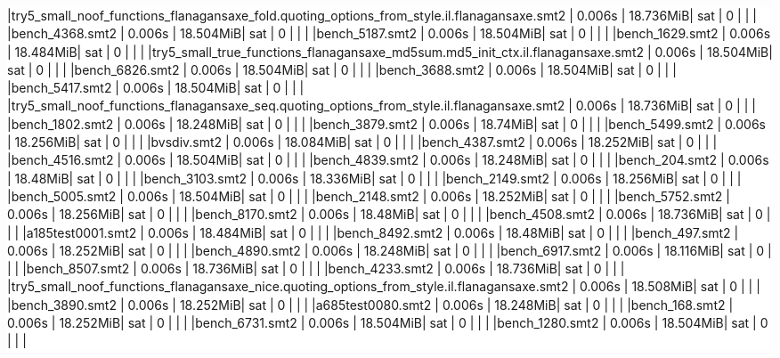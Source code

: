 |try5_small_noof_functions_flanagansaxe_fold.quoting_options_from_style.il.flanagansaxe.smt2 |    0.006s | 18.736MiB| sat | 0 |  |  |
|bench_4368.smt2                                              |    0.006s | 18.504MiB| sat | 0 |  |  |
|bench_5187.smt2                                              |    0.006s | 18.504MiB| sat | 0 |  |  |
|bench_1629.smt2                                              |    0.006s | 18.484MiB| sat | 0 |  |  |
|try5_small_true_functions_flanagansaxe_md5sum.md5_init_ctx.il.flanagansaxe.smt2 |    0.006s | 18.504MiB| sat | 0 |  |  |
|bench_6826.smt2                                              |    0.006s | 18.504MiB| sat | 0 |  |  |
|bench_3688.smt2                                              |    0.006s | 18.504MiB| sat | 0 |  |  |
|bench_5417.smt2                                              |    0.006s | 18.504MiB| sat | 0 |  |  |
|try5_small_noof_functions_flanagansaxe_seq.quoting_options_from_style.il.flanagansaxe.smt2 |    0.006s | 18.736MiB| sat | 0 |  |  |
|bench_1802.smt2                                              |    0.006s | 18.248MiB| sat | 0 |  |  |
|bench_3879.smt2                                              |    0.006s | 18.74MiB| sat | 0 |  |  |
|bench_5499.smt2                                              |    0.006s | 18.256MiB| sat | 0 |  |  |
|bvsdiv.smt2                                                  |    0.006s | 18.084MiB| sat | 0 |  |  |
|bench_4387.smt2                                              |    0.006s | 18.252MiB| sat | 0 |  |  |
|bench_4516.smt2                                              |    0.006s | 18.504MiB| sat | 0 |  |  |
|bench_4839.smt2                                              |    0.006s | 18.248MiB| sat | 0 |  |  |
|bench_204.smt2                                               |    0.006s | 18.48MiB| sat | 0 |  |  |
|bench_3103.smt2                                              |    0.006s | 18.336MiB| sat | 0 |  |  |
|bench_2149.smt2                                              |    0.006s | 18.256MiB| sat | 0 |  |  |
|bench_5005.smt2                                              |    0.006s | 18.504MiB| sat | 0 |  |  |
|bench_2148.smt2                                              |    0.006s | 18.252MiB| sat | 0 |  |  |
|bench_5752.smt2                                              |    0.006s | 18.256MiB| sat | 0 |  |  |
|bench_8170.smt2                                              |    0.006s | 18.48MiB| sat | 0 |  |  |
|bench_4508.smt2                                              |    0.006s | 18.736MiB| sat | 0 |  |  |
|a185test0001.smt2                                            |    0.006s | 18.484MiB| sat | 0 |  |  |
|bench_8492.smt2                                              |    0.006s | 18.48MiB| sat | 0 |  |  |
|bench_497.smt2                                               |    0.006s | 18.252MiB| sat | 0 |  |  |
|bench_4890.smt2                                              |    0.006s | 18.248MiB| sat | 0 |  |  |
|bench_6917.smt2                                              |    0.006s | 18.116MiB| sat | 0 |  |  |
|bench_8507.smt2                                              |    0.006s | 18.736MiB| sat | 0 |  |  |
|bench_4233.smt2                                              |    0.006s | 18.736MiB| sat | 0 |  |  |
|try5_small_noof_functions_flanagansaxe_nice.quoting_options_from_style.il.flanagansaxe.smt2 |    0.006s | 18.508MiB| sat | 0 |  |  |
|bench_3890.smt2                                              |    0.006s | 18.252MiB| sat | 0 |  |  |
|a685test0080.smt2                                            |    0.006s | 18.248MiB| sat | 0 |  |  |
|bench_168.smt2                                               |    0.006s | 18.252MiB| sat | 0 |  |  |
|bench_6731.smt2                                              |    0.006s | 18.504MiB| sat | 0 |  |  |
|bench_1280.smt2                                              |    0.006s | 18.504MiB| sat | 0 |  |  |